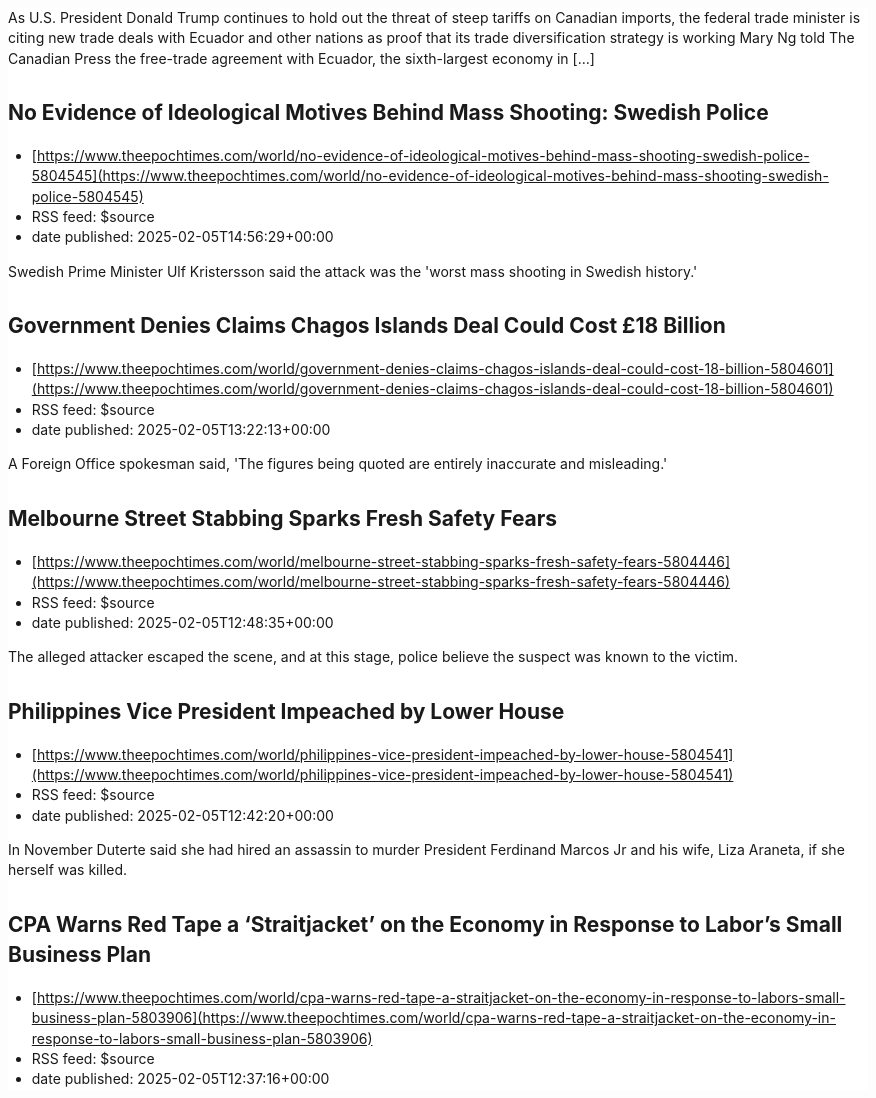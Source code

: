 As U.S. President Donald Trump continues to hold out the threat of steep tariffs on Canadian imports, the federal trade minister is citing new trade deals with Ecuador and other nations as proof that its trade diversification strategy is working Mary Ng told The Canadian Press the free-trade agreement with Ecuador, the sixth-largest economy in [&#8230;]

## No Evidence of Ideological Motives Behind Mass Shooting: Swedish Police
 - [https://www.theepochtimes.com/world/no-evidence-of-ideological-motives-behind-mass-shooting-swedish-police-5804545](https://www.theepochtimes.com/world/no-evidence-of-ideological-motives-behind-mass-shooting-swedish-police-5804545)
 - RSS feed: $source
 - date published: 2025-02-05T14:56:29+00:00

Swedish Prime Minister Ulf Kristersson said the attack was the 'worst mass shooting in Swedish history.'

## Government Denies Claims Chagos Islands Deal Could Cost £18 Billion
 - [https://www.theepochtimes.com/world/government-denies-claims-chagos-islands-deal-could-cost-18-billion-5804601](https://www.theepochtimes.com/world/government-denies-claims-chagos-islands-deal-could-cost-18-billion-5804601)
 - RSS feed: $source
 - date published: 2025-02-05T13:22:13+00:00

A Foreign Office spokesman said, 'The figures being quoted are entirely inaccurate and misleading.'

## Melbourne Street Stabbing Sparks Fresh Safety Fears
 - [https://www.theepochtimes.com/world/melbourne-street-stabbing-sparks-fresh-safety-fears-5804446](https://www.theepochtimes.com/world/melbourne-street-stabbing-sparks-fresh-safety-fears-5804446)
 - RSS feed: $source
 - date published: 2025-02-05T12:48:35+00:00

The alleged attacker escaped the scene, and at this stage, police believe the suspect was known to the victim.

## Philippines Vice President Impeached by Lower House
 - [https://www.theepochtimes.com/world/philippines-vice-president-impeached-by-lower-house-5804541](https://www.theepochtimes.com/world/philippines-vice-president-impeached-by-lower-house-5804541)
 - RSS feed: $source
 - date published: 2025-02-05T12:42:20+00:00

In November Duterte said she had hired an assassin to murder President Ferdinand Marcos Jr and his wife, Liza Araneta, if she herself was killed.

## CPA Warns Red Tape a ‘Straitjacket’ on the Economy in Response to Labor’s Small Business Plan
 - [https://www.theepochtimes.com/world/cpa-warns-red-tape-a-straitjacket-on-the-economy-in-response-to-labors-small-business-plan-5803906](https://www.theepochtimes.com/world/cpa-warns-red-tape-a-straitjacket-on-the-economy-in-response-to-labors-small-business-plan-5803906)
 - RSS feed: $source
 - date published: 2025-02-05T12:37:16+00:00
